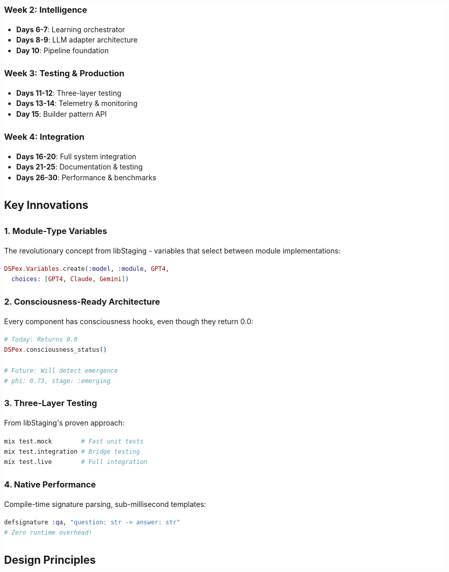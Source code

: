 ### Week 2: Intelligence
- **Days 6-7**: Learning orchestrator
- **Days 8-9**: LLM adapter architecture
- **Day 10**: Pipeline foundation

### Week 3: Testing & Production
- **Days 11-12**: Three-layer testing
- **Days 13-14**: Telemetry & monitoring
- **Day 15**: Builder pattern API

### Week 4: Integration
- **Days 16-20**: Full system integration
- **Days 21-25**: Documentation & testing
- **Days 26-30**: Performance & benchmarks

## Key Innovations

### 1. Module-Type Variables
The revolutionary concept from libStaging - variables that select between module implementations:
```elixir
DSPex.Variables.create(:model, :module, GPT4, 
  choices: [GPT4, Claude, Gemini])
```

### 2. Consciousness-Ready Architecture
Every component has consciousness hooks, even though they return 0.0:
```elixir
# Today: Returns 0.0
DSPex.consciousness_status()

# Future: Will detect emergence
# phi: 0.73, stage: :emerging
```

### 3. Three-Layer Testing
From libStaging's proven approach:
```bash
mix test.mock        # Fast unit tests
mix test.integration # Bridge testing
mix test.live        # Full integration
```

### 4. Native Performance
Compile-time signature parsing, sub-millisecond templates:
```elixir
defsignature :qa, "question: str -> answer: str"
# Zero runtime overhead!
```

## Design Principles
